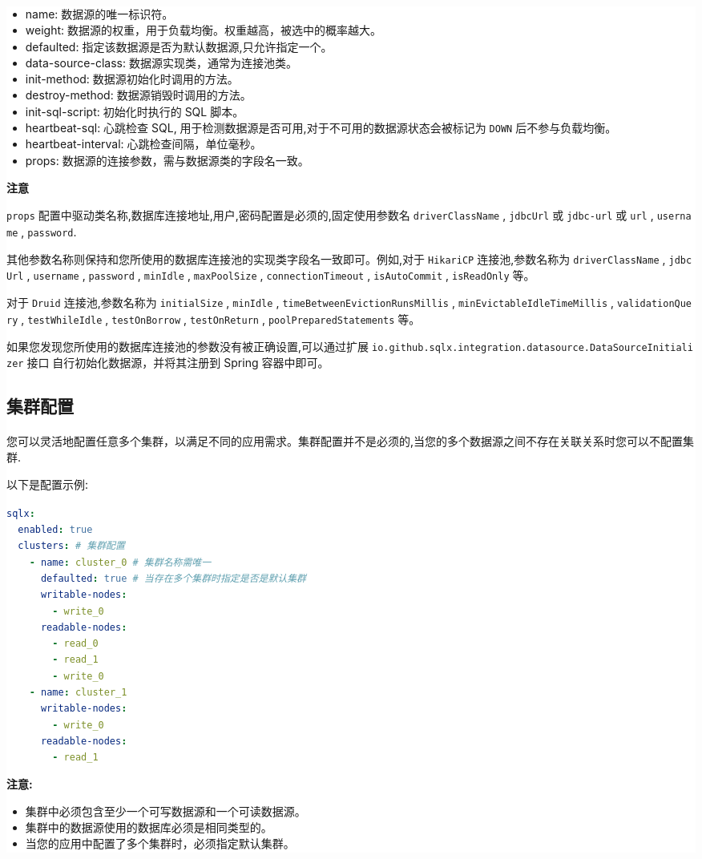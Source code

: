 - name: 数据源的唯一标识符。
- weight: 数据源的权重，用于负载均衡。权重越高，被选中的概率越大。
- defaulted: 指定该数据源是否为默认数据源,只允许指定一个。
- data-source-class: 数据源实现类，通常为连接池类。
- init-method: 数据源初始化时调用的方法。
- destroy-method: 数据源销毁时调用的方法。
- init-sql-script: 初始化时执行的 SQL 脚本。
- heartbeat-sql: 心跳检查 SQL, 用于检测数据源是否可用,对于不可用的数据源状态会被标记为 `DOWN` 后不参与负载均衡。
- heartbeat-interval: 心跳检查间隔，单位毫秒。
- props: 数据源的连接参数，需与数据源类的字段名一致。

**注意**

`props` 配置中驱动类名称,数据库连接地址,用户,密码配置是必须的,固定使用参数名 `driverClassName` , `jdbcUrl` 或 `jdbc-url` 或 `url` , `username` , `password`.

其他参数名称则保持和您所使用的数据库连接池的实现类字段名一致即可。例如,对于 `HikariCP` 连接池,参数名称为 `driverClassName` , `jdbcUrl` , `username` , `password` , `minIdle` , `maxPoolSize` , `connectionTimeout` , `isAutoCommit` , `isReadOnly` 等。

对于 `Druid` 连接池,参数名称为 `initialSize` , `minIdle` , `timeBetweenEvictionRunsMillis` , `minEvictableIdleTimeMillis` , `validationQuery` , `testWhileIdle` , `testOnBorrow` , `testOnReturn` , `poolPreparedStatements` 等。

如果您发现您所使用的数据库连接池的参数没有被正确设置,可以通过扩展 `io.github.sqlx.integration.datasource.DataSourceInitializer` 接口
自行初始化数据源，并将其注册到 Spring 容器中即可。

## 集群配置

您可以灵活地配置任意多个集群，以满足不同的应用需求。集群配置并不是必须的,当您的多个数据源之间不存在关联关系时您可以不配置集群.

以下是配置示例:

```yaml
sqlx:
  enabled: true
  clusters: # 集群配置
    - name: cluster_0 # 集群名称需唯一
      defaulted: true # 当存在多个集群时指定是否是默认集群
      writable-nodes:
        - write_0
      readable-nodes:
        - read_0
        - read_1
        - write_0
    - name: cluster_1
      writable-nodes:
        - write_0
      readable-nodes:
        - read_1
```

**注意:**
- 集群中必须包含至少一个可写数据源和一个可读数据源。
- 集群中的数据源使用的数据库必须是相同类型的。
- 当您的应用中配置了多个集群时，必须指定默认集群。
